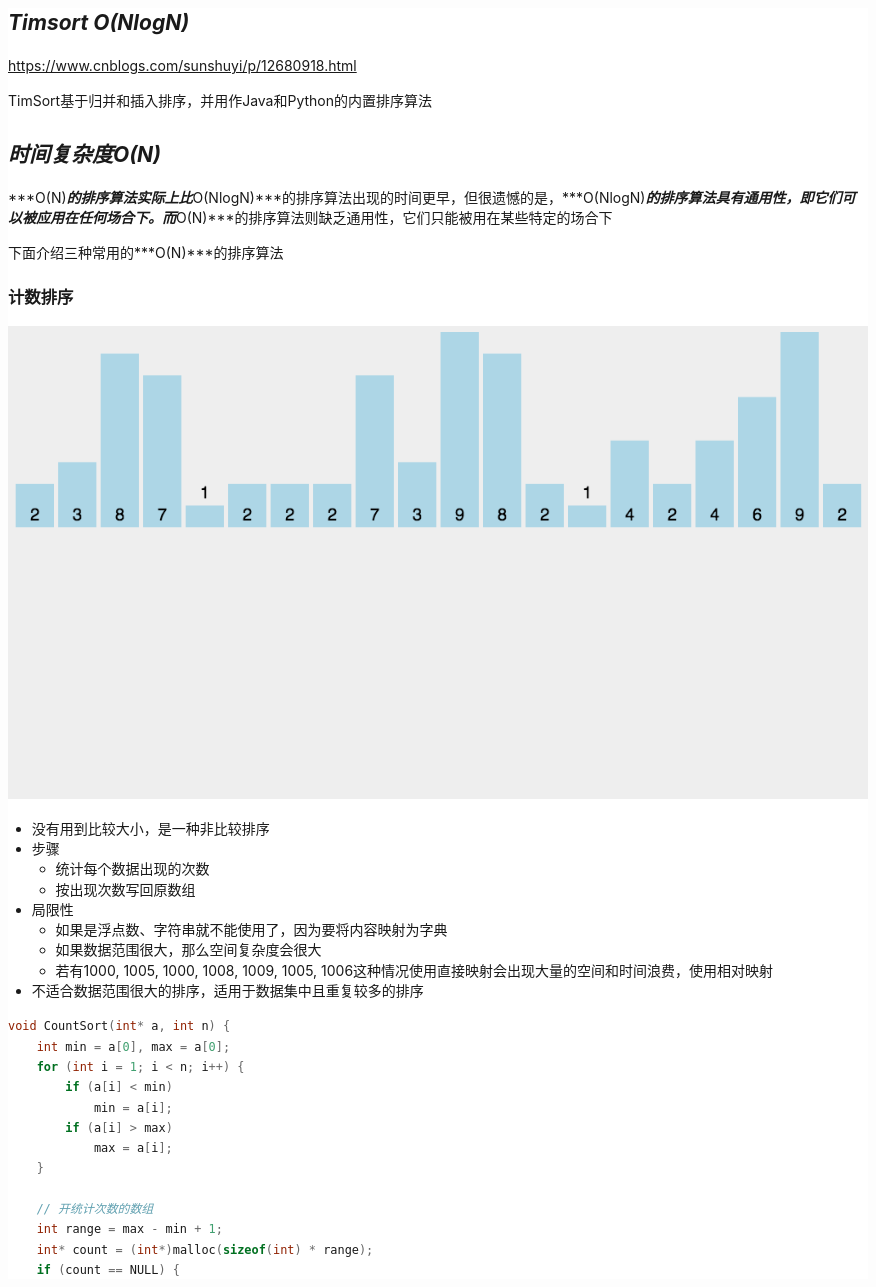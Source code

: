## *Timsort O(NlogN)*

https://www.cnblogs.com/sunshuyi/p/12680918.html

TimSort基于归并和插入排序，并用作Java和Python的内置排序算法

## *时间复杂度O(N)*

***O(N)***的排序算法实际上比***O(NlogN)***的排序算法出现的时间更早，但很遗憾的是，***O(NlogN)***的排序算法具有通用性，即它们可以被应用在任何场合下。而***O(N)***的排序算法则缺乏通用性，它们只能被用在某些特定的场合下

下面介绍三种常用的***O(N)***的排序算法

### 计数排序

<img src="计数排序.gif">

* 没有用到比较大小，是一种非比较排序
* 步骤
  * 统计每个数据出现的次数
  * 按出现次数写回原数组
* 局限性
  * 如果是浮点数、字符串就不能使用了，因为要将内容映射为字典
  * 如果数据范围很大，那么空间复杂度会很大
  * 若有1000, 1005, 1000, 1008, 1009, 1005, 1006这种情况使用直接映射会出现大量的空间和时间浪费，使用相对映射
* 不适合数据范围很大的排序，适用于数据集中且重复较多的排序

```c
void CountSort(int* a, int n) {
    int min = a[0], max = a[0];
    for (int i = 1; i < n; i++) {
        if (a[i] < min)
            min = a[i];
        if (a[i] > max)
            max = a[i];
    }

    // 开统计次数的数组
    int range = max - min + 1;
    int* count = (int*)malloc(sizeof(int) * range);
    if (count == NULL) {
```